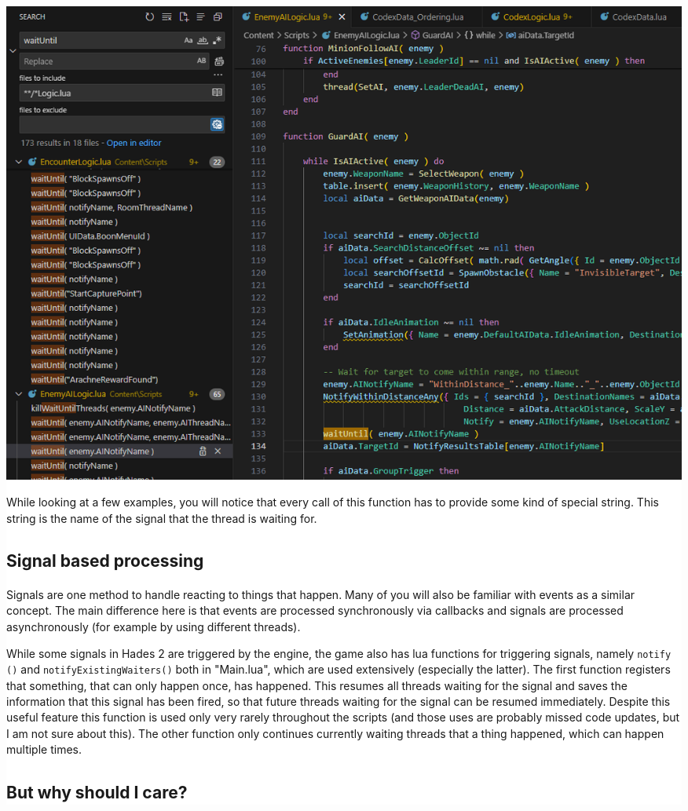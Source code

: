 ![image](waitUntilSearch.png)

While looking at a few examples, you will notice that every call of this function has to provide some kind of special string. This string is the name of the signal that the thread is waiting for.

## Signal based processing

Signals are one method to handle reacting to things that happen. Many of you will also be familiar with events as a similar concept. The main difference here is that events are processed synchronously via callbacks and signals are processed asynchronously (for example by using different threads).

While some signals in Hades 2 are triggered by the engine, the game also has lua functions for triggering signals, namely `notify()` and `notifyExistingWaiters()` both in "Main.lua", which are used extensively (especially the latter). The first function registers that something, that can only happen once, has happened. This resumes all threads waiting for the signal and saves the information that this signal has been fired, so that future threads waiting for the signal can be resumed immediately. Despite this useful feature this function is used only very rarely throughout the scripts (and those uses are probably missed code updates, but I am not sure about this). The other function only continues currently waiting threads that a thing happened, which can happen multiple times.

## But why should I care?
